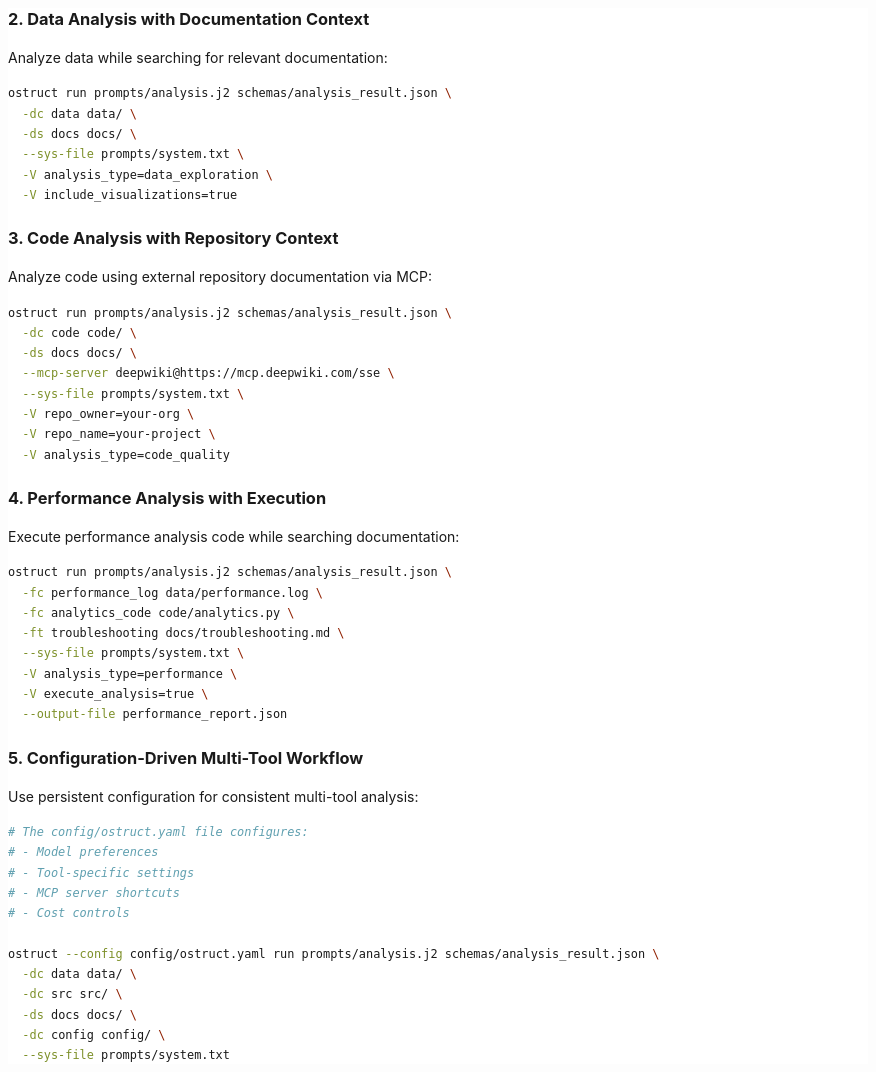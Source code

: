### 2. Data Analysis with Documentation Context

Analyze data while searching for relevant documentation:

```bash
ostruct run prompts/analysis.j2 schemas/analysis_result.json \
  -dc data data/ \
  -ds docs docs/ \
  --sys-file prompts/system.txt \
  -V analysis_type=data_exploration \
  -V include_visualizations=true
```

### 3. Code Analysis with Repository Context

Analyze code using external repository documentation via MCP:

```bash
ostruct run prompts/analysis.j2 schemas/analysis_result.json \
  -dc code code/ \
  -ds docs docs/ \
  --mcp-server deepwiki@https://mcp.deepwiki.com/sse \
  --sys-file prompts/system.txt \
  -V repo_owner=your-org \
  -V repo_name=your-project \
  -V analysis_type=code_quality
```

### 4. Performance Analysis with Execution

Execute performance analysis code while searching documentation:

```bash
ostruct run prompts/analysis.j2 schemas/analysis_result.json \
  -fc performance_log data/performance.log \
  -fc analytics_code code/analytics.py \
  -ft troubleshooting docs/troubleshooting.md \
  --sys-file prompts/system.txt \
  -V analysis_type=performance \
  -V execute_analysis=true \
  --output-file performance_report.json
```

### 5. Configuration-Driven Multi-Tool Workflow

Use persistent configuration for consistent multi-tool analysis:

```bash
# The config/ostruct.yaml file configures:
# - Model preferences
# - Tool-specific settings
# - MCP server shortcuts
# - Cost controls

ostruct --config config/ostruct.yaml run prompts/analysis.j2 schemas/analysis_result.json \
  -dc data data/ \
  -dc src src/ \
  -ds docs docs/ \
  -dc config config/ \
  --sys-file prompts/system.txt
```
